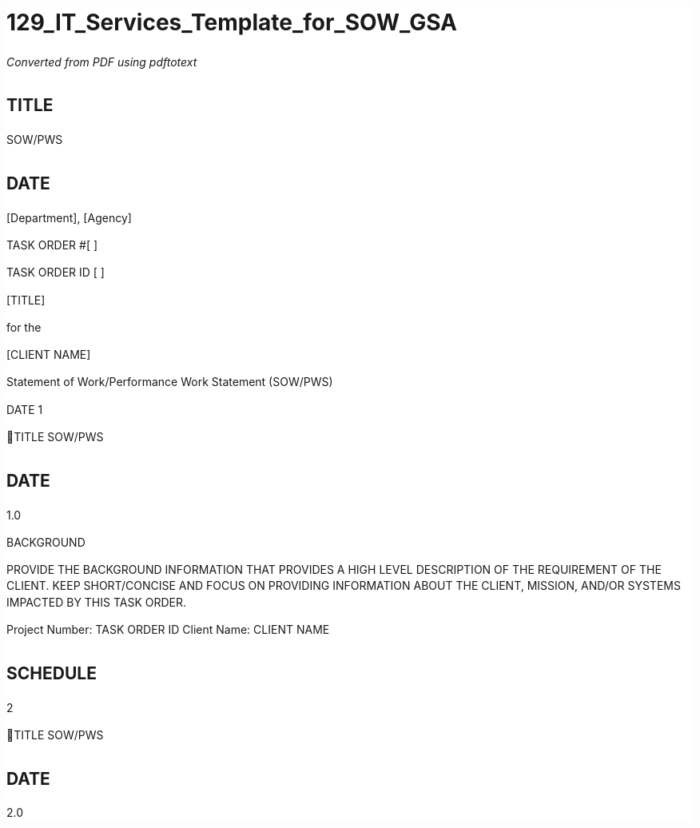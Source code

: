 # 129_IT_Services_Template_for_SOW_GSA

_Converted from PDF using pdftotext_

## TITLE
SOW/PWS
## DATE

[Department], [Agency]

TASK ORDER #[ ]

TASK ORDER ID [ ]

[TITLE]

for the

[CLIENT NAME]

Statement of Work/Performance Work Statement
(SOW/PWS)

DATE
1

TITLE
SOW/PWS
## DATE

1.0

BACKGROUND

PROVIDE THE BACKGROUND INFORMATION THAT PROVIDES A HIGH LEVEL DESCRIPTION OF THE REQUIREMENT OF THE CLIENT.
KEEP SHORT/CONCISE AND FOCUS ON PROVIDING INFORMATION ABOUT THE CLIENT, MISSION, AND/OR SYSTEMS IMPACTED BY
THIS TASK ORDER.

Project Number: TASK ORDER ID
Client Name: CLIENT NAME
## SCHEDULE

2

TITLE
SOW/PWS
## DATE

2.0
